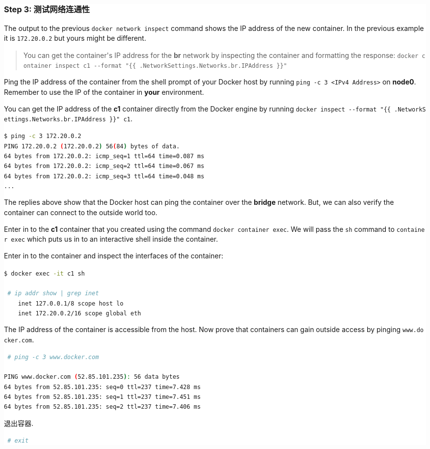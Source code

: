 
### <a name="ping_local"></a>Step 3: 测试网络连通性

The output to the previous `docker network inspect` command shows the IP address of the new container. In the previous example it is `172.20.0.2` but yours might be different.

> You can get the container's IP address for the **br** network by inspecting the container and formatting the response: `docker container inspect c1 --format "{{ .NetworkSettings.Networks.br.IPAddress }}"`

Ping the IP address of the container from the shell prompt of your Docker host by running `ping -c 3 <IPv4 Address>` on **node0**. Remember to use the IP of the container in **your** environment.

You can get the IP address of the **c1** container directly from the Docker engine by running `docker inspect --format "{{ .NetworkSettings.Networks.br.IPAddress }}" c1`.

```bash
$ ping -c 3 172.20.0.2
PING 172.20.0.2 (172.20.0.2) 56(84) bytes of data.
64 bytes from 172.20.0.2: icmp_seq=1 ttl=64 time=0.087 ms
64 bytes from 172.20.0.2: icmp_seq=2 ttl=64 time=0.067 ms
64 bytes from 172.20.0.2: icmp_seq=3 ttl=64 time=0.048 ms
...
```

The replies above show that the Docker host can ping the container over the **bridge** network. But, we can also verify the container can connect to the outside world too.

Enter in to the **c1** container that you created using the command `docker container exec`. We will pass the `sh` command to `container exec` which puts us in to an interactive shell inside the container.

Enter in to the container and inspect the interfaces of the container:

```bash
$ docker exec -it c1 sh

 # ip addr show | grep inet
    inet 127.0.0.1/8 scope host lo
    inet 172.20.0.2/16 scope global eth
```

The IP address of the container is accessible from the host. Now prove that containers can gain outside access by pinging `www.docker.com`.

```bash
 # ping -c 3 www.docker.com

PING www.docker.com (52.85.101.235): 56 data bytes
64 bytes from 52.85.101.235: seq=0 ttl=237 time=7.428 ms
64 bytes from 52.85.101.235: seq=1 ttl=237 time=7.451 ms
64 bytes from 52.85.101.235: seq=2 ttl=237 time=7.406 ms
```

退出容器.

```bash
 # exit
```
